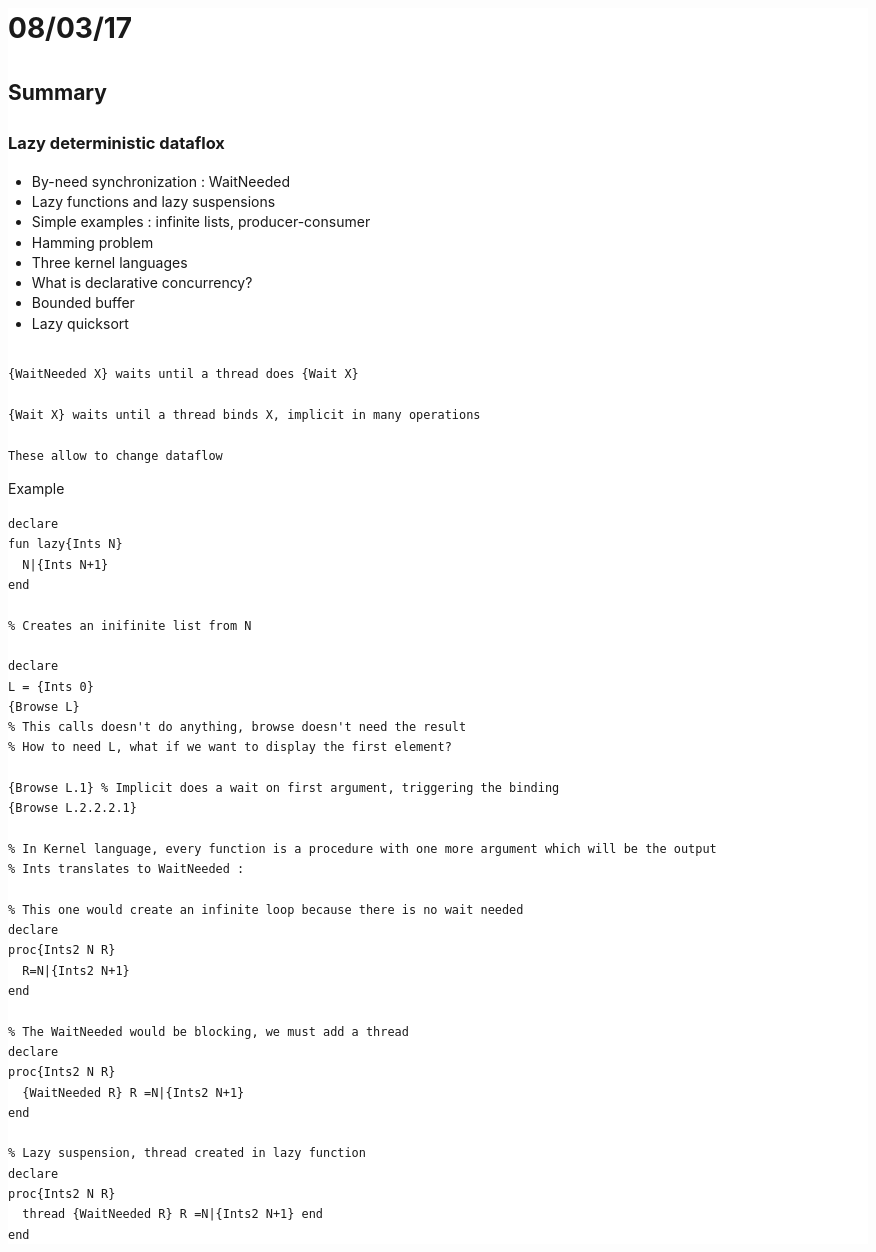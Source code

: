 # 08/03/17

## Summary

### Lazy deterministic dataflox
- By-need synchronization : WaitNeeded
- Lazy functions and lazy suspensions
- Simple examples : infinite lists, producer-consumer
- Hamming problem
- Three kernel languages
- What is declarative concurrency?
- Bounded buffer
- Lazy quicksort

##

```
{WaitNeeded X} waits until a thread does {Wait X}

{Wait X} waits until a thread binds X, implicit in many operations

These allow to change dataflow
```

Example

```
declare
fun lazy{Ints N}
  N|{Ints N+1}
end

% Creates an inifinite list from N

declare
L = {Ints 0}
{Browse L}
% This calls doesn't do anything, browse doesn't need the result
% How to need L, what if we want to display the first element?

{Browse L.1} % Implicit does a wait on first argument, triggering the binding
{Browse L.2.2.2.1}

% In Kernel language, every function is a procedure with one more argument which will be the output
% Ints translates to WaitNeeded :

% This one would create an infinite loop because there is no wait needed
declare
proc{Ints2 N R}
  R=N|{Ints2 N+1}
end

% The WaitNeeded would be blocking, we must add a thread
declare
proc{Ints2 N R}
  {WaitNeeded R} R =N|{Ints2 N+1}
end

% Lazy suspension, thread created in lazy function
declare
proc{Ints2 N R}
  thread {WaitNeeded R} R =N|{Ints2 N+1} end
end
```